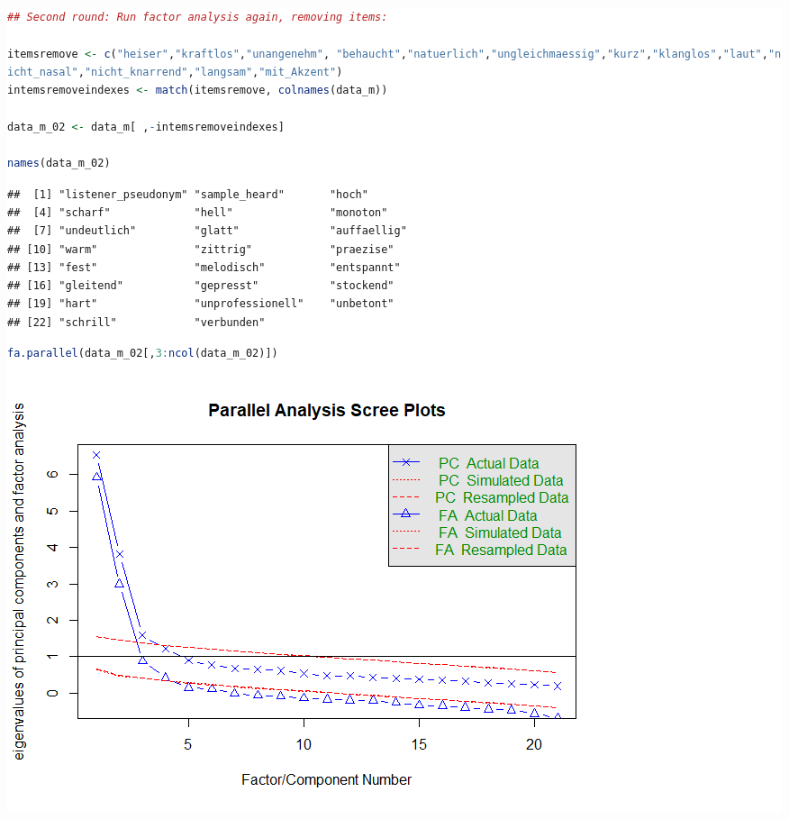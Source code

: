``` r
## Second round: Run factor analysis again, removing items:

itemsremove <- c("heiser","kraftlos","unangenehm", "behaucht","natuerlich","ungleichmaessig","kurz","klanglos","laut","nicht_nasal","nicht_knarrend","langsam","mit_Akzent")
intemsremoveindexes <- match(itemsremove, colnames(data_m))

data_m_02 <- data_m[ ,-intemsremoveindexes]

names(data_m_02)
```

    ##  [1] "listener_pseudonym" "sample_heard"       "hoch"              
    ##  [4] "scharf"             "hell"               "monoton"           
    ##  [7] "undeutlich"         "glatt"              "auffaellig"        
    ## [10] "warm"               "zittrig"            "praezise"          
    ## [13] "fest"               "melodisch"          "entspannt"         
    ## [16] "gleitend"           "gepresst"           "stockend"          
    ## [19] "hart"               "unprofessionell"    "unbetont"          
    ## [22] "schrill"            "verbunden"

``` r
fa.parallel(data_m_02[,3:ncol(data_m_02)])
```

![](factor_analysis_VD_files/figure-markdown_github-ascii_identifiers/unnamed-chunk-7-1.png)
